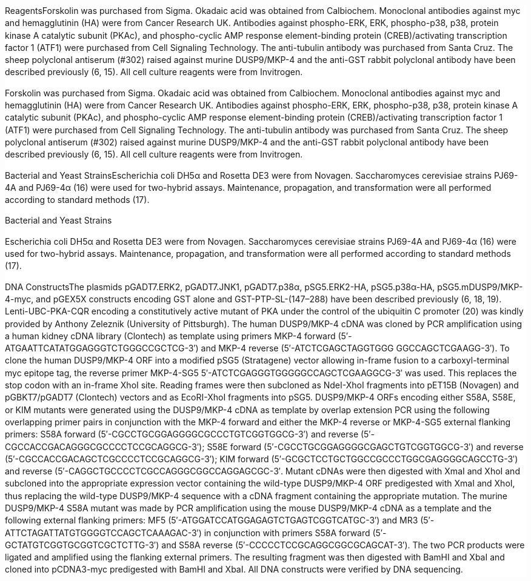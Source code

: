 ReagentsForskolin was purchased from Sigma. Okadaic acid was obtained from Calbiochem. Monoclonal antibodies against myc and hemagglutinin (HA) were from Cancer Research UK. Antibodies against phospho-ERK, ERK, phospho-p38, p38, protein kinase A catalytic subunit (PKAc), and phospho-cyclic AMP response element-binding protein (CREB)/activating transcription factor 1 (ATF1) were purchased from Cell Signaling Technology. The anti-tubulin antibody was purchased from Santa Cruz. The sheep polyclonal antiserum (#302) raised against murine DUSP9/MKP-4 and the anti-GST rabbit polyclonal antibody have been described previously (6, 15). All cell culture reagents were from Invitrogen.

Forskolin was purchased from Sigma. Okadaic acid was obtained from Calbiochem. Monoclonal antibodies against myc and hemagglutinin (HA) were from Cancer Research UK. Antibodies against phospho-ERK, ERK, phospho-p38, p38, protein kinase A catalytic subunit (PKAc), and phospho-cyclic AMP response element-binding protein (CREB)/activating transcription factor 1 (ATF1) were purchased from Cell Signaling Technology. The anti-tubulin antibody was purchased from Santa Cruz. The sheep polyclonal antiserum (#302) raised against murine DUSP9/MKP-4 and the anti-GST rabbit polyclonal antibody have been described previously (6, 15). All cell culture reagents were from Invitrogen.

Bacterial and Yeast StrainsEscherichia coli DH5α and Rosetta DE3 were from Novagen. Saccharomyces cerevisiae strains PJ69-4A and PJ69-4α (16) were used for two-hybrid assays. Maintenance, propagation, and transformation were all performed according to standard methods (17).

Bacterial and Yeast Strains

Escherichia coli DH5α and Rosetta DE3 were from Novagen. Saccharomyces cerevisiae strains PJ69-4A and PJ69-4α (16) were used for two-hybrid assays. Maintenance, propagation, and transformation were all performed according to standard methods (17).

DNA ConstructsThe plasmids pGADT7.ERK2, pGADT7.JNK1, pGADT7.p38α, pSG5.ERK2-HA, pSG5.p38α-HA, pSG5.mDUSP9/MKP-4-myc, and pGEX5X constructs encoding GST alone and GST-PTP-SL-(147–288) have been described previously (6, 18, 19). Lenti-UBC-PKA-CQR encoding a constitutively active mutant of PKA under the control of the ubiquitin C promoter (20) was kindly provided by Anthony Zeleznik (University of Pittsburgh). The human DUSP9/MKP-4 cDNA was cloned by PCR amplification using a human kidney cDNA library (Clontech) as template using primers MKP-4 forward (5′-ATGAATTCATATGGAGGGTCTGGGCCGCTCG-3′) and MKP-4 reverse (5′-ATCTCGAGCTAGGTGGG GGCCAGCTCGAAGG-3′). To clone the human DUSP9/MKP-4 ORF into a modified pSG5 (Stratagene) vector allowing in-frame fusion to a carboxyl-terminal myc epitope tag, the reverse primer MKP-4-SG5 5′-ATCTCGAGGGTGGGGGCCAGCTCGAAGGCG-3′ was used. This replaces the stop codon with an in-frame XhoI site. Reading frames were then subcloned as NdeI-XhoI fragments into pET15B (Novagen) and pGBKT7/pGADT7 (Clontech) vectors and as EcoRI-XhoI fragments into pSG5. DUSP9/MKP-4 ORFs encoding either S58A, S58E, or KIM mutants were generated using the DUSP9/MKP-4 cDNA as template by overlap extension PCR using the following overlapping primer pairs in conjunction with the MKP-4 forward and either the MKP-4 reverse or MKP-4-SG5 external flanking primers: S58A forward (5′-CGCCTGCGGAGGGGCGCCCTGTCGGTGGCG-3′) and reverse (5′-CGCCACCGACAGGGCGCCCCTCCGCAGGCG-3′); S58E forward (5′-CGCCTGCGGAGGGGCGAGCTGTCGGTGGCG-3′) and reverse (5′-CGCCACCGACAGCTCGCCCCTCCGCAGGCG-3′); KIM forward (5′-GCGCTCCTGCTGGCCGCCCTGGCGAGGGGCAGCCTG-3′) and reverse (5′-CAGGCTGCCCCTCGCCAGGGCGGCCAGGAGCGC-3′. Mutant cDNAs were then digested with XmaI and XhoI and subcloned into the appropriate expression vector containing the wild-type DUSP9/MKP-4 ORF predigested with XmaI and XhoI, thus replacing the wild-type DUSP9/MKP-4 sequence with a cDNA fragment containing the appropriate mutation. The murine DUSP9/MKP-4 S58A mutant was made by PCR amplification using the mouse DUSP9/MKP-4 cDNA as a template and the following external flanking primers: MF5 (5′-ATGGATCCATGGAGAGTCTGAGTCGGTCATGC-3′) and MR3 (5′-ATTCTAGATTATGTGGGGTCCAGCTCAAAGAC-3′) in conjunction with primers S58A forward (5′-GCTATGTCGGTGCGGTCGCTCTTG-3′) and S58A reverse (5′-CCCCCTCCGCAGGCGGCGCAGCAT-3′). The two PCR products were ligated and amplified using the flanking external primers. The resulting fragment was then digested with BamHI and XbaI and cloned into pCDNA3-myc predigested with BamHI and XbaI. All DNA constructs were verified by DNA sequencing.
